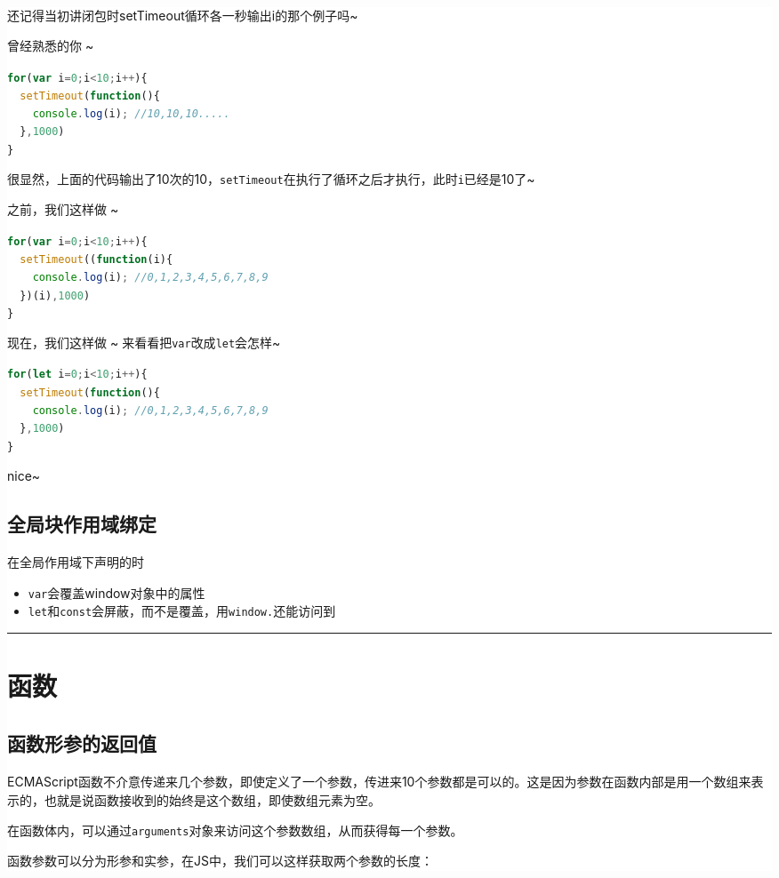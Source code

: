 还记得当初讲闭包时setTimeout循环各一秒输出i的那个例子吗~

曾经熟悉的你 ~ 

```javascript
for(var i=0;i<10;i++){
  setTimeout(function(){
    console.log(i); //10,10,10.....
  },1000)
}
```

很显然，上面的代码输出了10次的10，`setTimeout`在执行了循环之后才执行，此时`i`已经是10了~

之前，我们这样做 ~

```javascript
for(var i=0;i<10;i++){
  setTimeout((function(i){
    console.log(i); //0,1,2,3,4,5,6,7,8,9
  })(i),1000)
}
```

现在，我们这样做 ~ 来看看把`var`改成`let`会怎样~

```javascript
for(let i=0;i<10;i++){
  setTimeout(function(){
    console.log(i); //0,1,2,3,4,5,6,7,8,9
  },1000)
}
```

nice~

## 全局块作用域绑定

在全局作用域下声明的时

- `var`会覆盖window对象中的属性
- `let`和`const`会屏蔽，而不是覆盖，用`window.`还能访问到


<hr/>

<a id="函数"></a>
# 函数

## 函数形参的返回值

ECMAScript函数不介意传递来几个参数，即使定义了一个参数，传进来10个参数都是可以的。这是因为参数在函数内部是用一个数组来表示的，也就是说函数接收到的始终是这个数组，即使数组元素为空。

在函数体内，可以通过`arguments`对象来访问这个参数数组，从而获得每一个参数。

函数参数可以分为形参和实参，在JS中，我们可以这样获取两个参数的长度：
